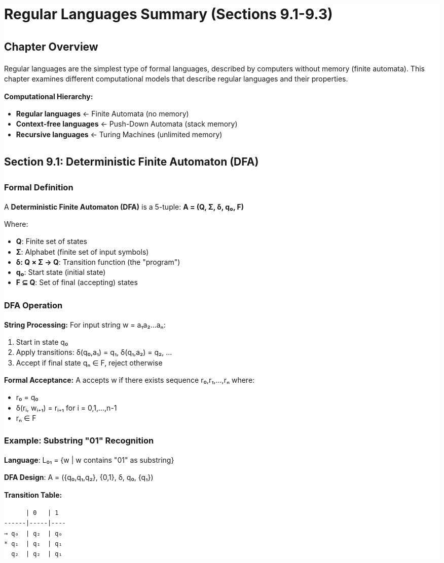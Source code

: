 # Regular Languages Summary (Sections 9.1-9.3)

## Chapter Overview

Regular languages are the simplest type of formal languages, described by computers without memory (finite automata). This chapter examines different computational models that describe regular languages and their properties.

**Computational Hierarchy:**
- **Regular languages** ← Finite Automata (no memory)
- **Context-free languages** ← Push-Down Automata (stack memory) 
- **Recursive languages** ← Turing Machines (unlimited memory)

## Section 9.1: Deterministic Finite Automaton (DFA)

### Formal Definition

A **Deterministic Finite Automaton (DFA)** is a 5-tuple: **A = (Q, Σ, δ, q₀, F)**

Where:
- **Q**: Finite set of states
- **Σ**: Alphabet (finite set of input symbols)
- **δ: Q × Σ → Q**: Transition function (the "program")
- **q₀**: Start state (initial state)
- **F ⊆ Q**: Set of final (accepting) states

### DFA Operation

**String Processing:**
For input string w = a₁a₂...aₙ:
1. Start in state q₀
2. Apply transitions: δ(q₀,a₁) = q₁, δ(q₁,a₂) = q₂, ...
3. Accept if final state qₙ ∈ F, reject otherwise

**Formal Acceptance:**
A accepts w if there exists sequence r₀,r₁,...,rₙ where:
- r₀ = q₀
- δ(rᵢ, wᵢ₊₁) = rᵢ₊₁ for i = 0,1,...,n-1
- rₙ ∈ F

### Example: Substring "01" Recognition

**Language**: L₀₁ = {w | w contains "01" as substring}

**DFA Design**: A = ({q₀,q₁,q₂}, {0,1}, δ, q₀, {q₁})

**Transition Table:**
```
      | 0   | 1
------|-----|----
→ q₀  | q₂  | q₀
* q₁  | q₁  | q₁  
  q₂  | q₂  | q₁
```
